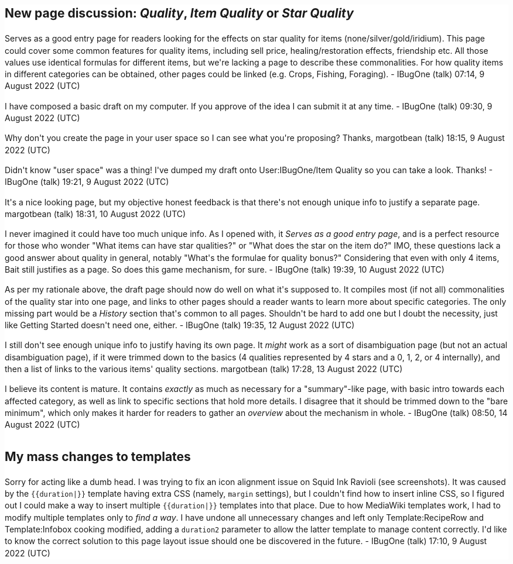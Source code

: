## New page discussion: *Quality*, *Item Quality* or *Star Quality*

Serves as a good entry page for readers looking for the effects on star quality for items (none/silver/gold/iridium). This page could cover some common features for quality items, including sell price, healing/restoration effects, friendship etc. All those values use identical formulas for different items, but we're lacking a page to describe these commonalities. For how quality items in different categories can be obtained, other pages could be linked (e.g. Crops, Fishing, Foraging). - IBugOne (talk) 07:14, 9 August 2022 (UTC)

I have composed a basic draft on my computer. If you approve of the idea I can submit it at any time. - IBugOne (talk) 09:30, 9 August 2022 (UTC)

Why don't you create the page in your user space so I can see what you're proposing? Thanks, margotbean (talk) 18:15, 9 August 2022 (UTC)

Didn't know "user space" was a thing! I've dumped my draft onto User:IBugOne/Item Quality so you can take a look. Thanks! - IBugOne (talk) 19:21, 9 August 2022 (UTC)

It's a nice looking page, but my objective honest feedback is that there's not enough unique info to justify a separate page. margotbean (talk) 18:31, 10 August 2022 (UTC)

I never imagined it could have too much unique info. As I opened with, it *Serves as a good entry page*, and is a perfect resource for those who wonder "What items can have star qualities?" or "What does the star on the item do?" IMO, these questions lack a good answer about quality in general, notably "What's the formulae for quality bonus?" Considering that even with only 4 items, Bait still justifies as a page. So does this game mechanism, for sure. - IBugOne (talk) 19:39, 10 August 2022 (UTC)

As per my rationale above, the draft page should now do well on what it's supposed to. It compiles most (if not all) commonalities of the quality star into one page, and links to other pages should a reader wants to learn more about specific categories. The only missing part would be a *History* section that's common to all pages. Shouldn't be hard to add one but I doubt the necessity, just like Getting Started doesn't need one, either. - IBugOne (talk) 19:35, 12 August 2022 (UTC)

I still don't see enough unique info to justify having its own page. It *might* work as a sort of disambiguation page (but not an actual disambiguation page), if it were trimmed down to the basics (4 qualities represented by 4 stars and a 0, 1, 2, or 4 internally), and then a list of links to the various items' quality sections. margotbean (talk) 17:28, 13 August 2022 (UTC)

I believe its content is mature. It contains *exactly* as much as necessary for a "summary"-like page, with basic intro towards each affected category, as well as link to specific sections that hold more details. I disagree that it should be trimmed down to the "bare minimum", which only makes it harder for readers to gather an *overview* about the mechanism in whole. - IBugOne (talk) 08:50, 14 August 2022 (UTC)

## My mass changes to templates

Sorry for acting like a dumb head. I was trying to fix an icon alignment issue on Squid Ink Ravioli (see screenshots). It was caused by the `{{duration|}}` template having extra CSS (namely, `margin` settings), but I couldn't find how to insert inline CSS, so I figured out I could make a way to insert multiple `{{duration|}}` templates into that place. Due to how MediaWiki templates work, I had to modify multiple templates only to *find a way*. I have undone all unnecessary changes and left only Template:RecipeRow and Template:Infobox cooking modified, adding a `duration2` parameter to allow the latter template to manage content correctly. I'd like to know the correct solution to this page layout issue should one be discovered in the future. - IBugOne (talk) 17:10, 9 August 2022 (UTC)

